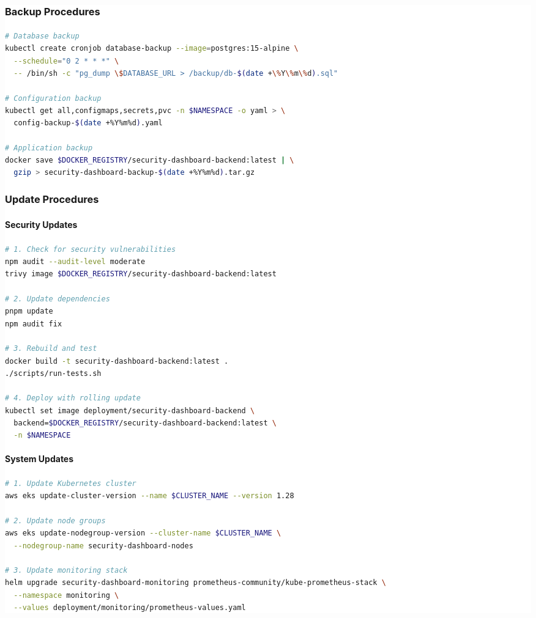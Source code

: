 ### Backup Procedures

```bash
# Database backup
kubectl create cronjob database-backup --image=postgres:15-alpine \
  --schedule="0 2 * * *" \
  -- /bin/sh -c "pg_dump \$DATABASE_URL > /backup/db-$(date +\%Y\%m\%d).sql"

# Configuration backup
kubectl get all,configmaps,secrets,pvc -n $NAMESPACE -o yaml > \
  config-backup-$(date +%Y%m%d).yaml

# Application backup
docker save $DOCKER_REGISTRY/security-dashboard-backend:latest | \
  gzip > security-dashboard-backup-$(date +%Y%m%d).tar.gz
```

### Update Procedures

#### Security Updates

```bash
# 1. Check for security vulnerabilities
npm audit --audit-level moderate
trivy image $DOCKER_REGISTRY/security-dashboard-backend:latest

# 2. Update dependencies
pnpm update
npm audit fix

# 3. Rebuild and test
docker build -t security-dashboard-backend:latest .
./scripts/run-tests.sh

# 4. Deploy with rolling update
kubectl set image deployment/security-dashboard-backend \
  backend=$DOCKER_REGISTRY/security-dashboard-backend:latest \
  -n $NAMESPACE
```

#### System Updates

```bash
# 1. Update Kubernetes cluster
aws eks update-cluster-version --name $CLUSTER_NAME --version 1.28

# 2. Update node groups
aws eks update-nodegroup-version --cluster-name $CLUSTER_NAME \
  --nodegroup-name security-dashboard-nodes

# 3. Update monitoring stack
helm upgrade security-dashboard-monitoring prometheus-community/kube-prometheus-stack \
  --namespace monitoring \
  --values deployment/monitoring/prometheus-values.yaml
```
